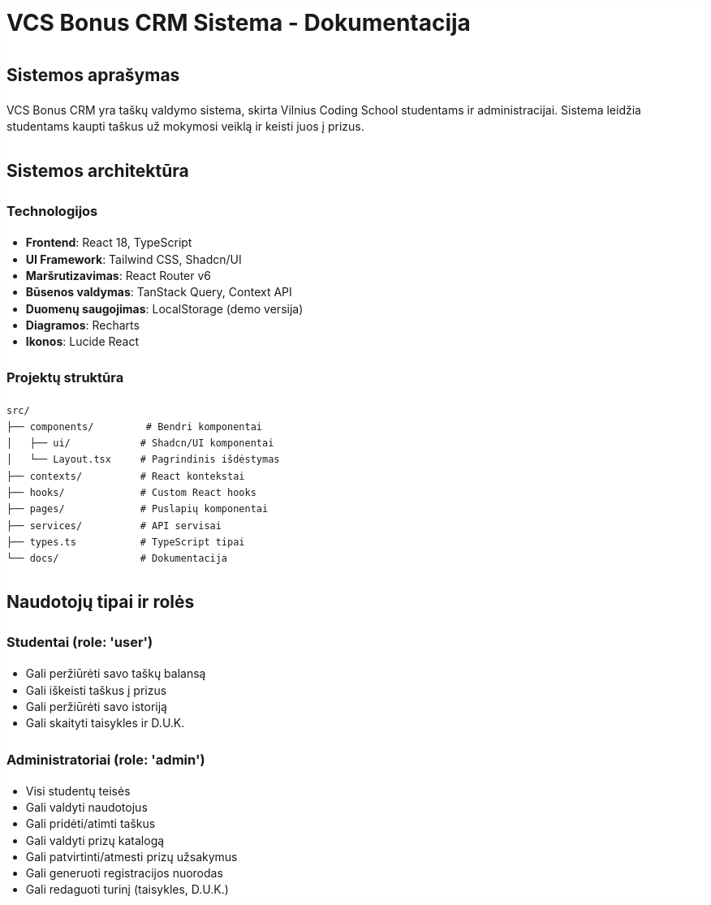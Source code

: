 
# VCS Bonus CRM Sistema - Dokumentacija

## Sistemos aprašymas

VCS Bonus CRM yra taškų valdymo sistema, skirta Vilnius Coding School studentams ir administracijai. Sistema leidžia studentams kaupti taškus už mokymosi veiklą ir keisti juos į prizus.

## Sistemos architektūra

### Technologijos
- **Frontend**: React 18, TypeScript
- **UI Framework**: Tailwind CSS, Shadcn/UI
- **Maršrutizavimas**: React Router v6
- **Būsenos valdymas**: TanStack Query, Context API
- **Duomenų saugojimas**: LocalStorage (demo versija)
- **Diagramos**: Recharts
- **Ikonos**: Lucide React

### Projektų struktūra
```
src/
├── components/         # Bendri komponentai
│   ├── ui/            # Shadcn/UI komponentai
│   └── Layout.tsx     # Pagrindinis išdėstymas
├── contexts/          # React kontekstai
├── hooks/             # Custom React hooks
├── pages/             # Puslapių komponentai
├── services/          # API servisai
├── types.ts           # TypeScript tipai
└── docs/              # Dokumentacija
```

## Naudotojų tipai ir rolės

### Studentai (role: 'user')
- Gali peržiūrėti savo taškų balansą
- Gali iškeisti taškus į prizus
- Gali peržiūrėti savo istoriją
- Gali skaityti taisykles ir D.U.K.

### Administratoriai (role: 'admin')
- Visi studentų teisės
- Gali valdyti naudotojus
- Gali pridėti/atimti taškus
- Gali valdyti prizų katalogą
- Gali patvirtinti/atmesti prizų užsakymus
- Gali generuoti registracijos nuorodas
- Gali redaguoti turinį (taisykles, D.U.K.)
